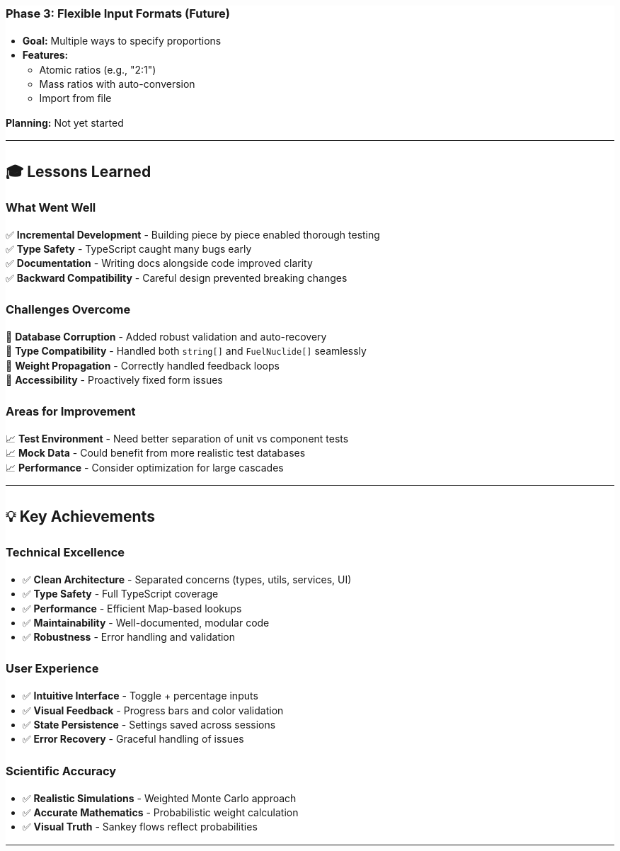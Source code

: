 ### Phase 3: Flexible Input Formats (Future)
- **Goal:** Multiple ways to specify proportions
- **Features:**
  - Atomic ratios (e.g., "2:1")
  - Mass ratios with auto-conversion
  - Import from file

**Planning:** Not yet started

---

## 🎓 Lessons Learned

### What Went Well
✅ **Incremental Development** - Building piece by piece enabled thorough testing  
✅ **Type Safety** - TypeScript caught many bugs early  
✅ **Documentation** - Writing docs alongside code improved clarity  
✅ **Backward Compatibility** - Careful design prevented breaking changes

### Challenges Overcome
🔧 **Database Corruption** - Added robust validation and auto-recovery  
🔧 **Type Compatibility** - Handled both `string[]` and `FuelNuclide[]` seamlessly  
🔧 **Weight Propagation** - Correctly handled feedback loops  
🔧 **Accessibility** - Proactively fixed form issues

### Areas for Improvement
📈 **Test Environment** - Need better separation of unit vs component tests  
📈 **Mock Data** - Could benefit from more realistic test databases  
📈 **Performance** - Consider optimization for large cascades

---

## 💡 Key Achievements

### Technical Excellence
- ✅ **Clean Architecture** - Separated concerns (types, utils, services, UI)
- ✅ **Type Safety** - Full TypeScript coverage
- ✅ **Performance** - Efficient Map-based lookups
- ✅ **Maintainability** - Well-documented, modular code
- ✅ **Robustness** - Error handling and validation

### User Experience
- ✅ **Intuitive Interface** - Toggle + percentage inputs
- ✅ **Visual Feedback** - Progress bars and color validation
- ✅ **State Persistence** - Settings saved across sessions
- ✅ **Error Recovery** - Graceful handling of issues

### Scientific Accuracy
- ✅ **Realistic Simulations** - Weighted Monte Carlo approach
- ✅ **Accurate Mathematics** - Probabilistic weight calculation
- ✅ **Visual Truth** - Sankey flows reflect probabilities

---